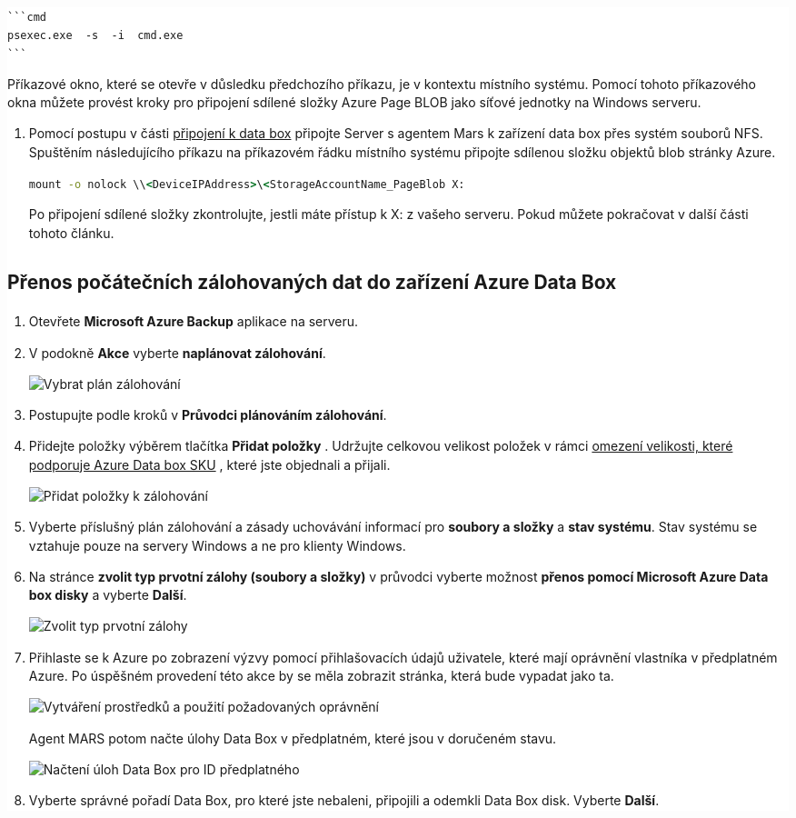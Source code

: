     ```cmd
    psexec.exe  -s  -i  cmd.exe
    ```

   Příkazové okno, které se otevře v důsledku předchozího příkazu, je v kontextu místního systému. Pomocí tohoto příkazového okna můžete provést kroky pro připojení sdílené složky Azure Page BLOB jako síťové jednotky na Windows serveru.
1. Pomocí postupu v části [připojení k data box](https://docs.microsoft.com/azure/databox/data-box-deploy-copy-data-via-nfs#connect-to-data-box) připojte Server s agentem Mars k zařízení data box přes systém souborů NFS. Spuštěním následujícího příkazu na příkazovém řádku místního systému připojte sdílenou složku objektů blob stránky Azure.

    ```cmd
    mount -o nolock \\<DeviceIPAddress>\<StorageAccountName_PageBlob X:  
    ```

   Po připojení sdílené složky zkontrolujte, jestli máte přístup k X: z vašeho serveru. Pokud můžete pokračovat v další části tohoto článku.

## <a name="transfer-initial-backup-data-to-azure-data-box-devices"></a>Přenos počátečních zálohovaných dat do zařízení Azure Data Box

1. Otevřete **Microsoft Azure Backup** aplikace na serveru.
1. V podokně **Akce** vyberte **naplánovat zálohování**.

    ![Vybrat plán zálohování](./media/offline-backup-azure-data-box/schedule-backup.png)

1. Postupujte podle kroků v **Průvodci plánováním zálohování**.

1. Přidejte položky výběrem tlačítka **Přidat položky** . Udržujte celkovou velikost položek v rámci [omezení velikosti, které podporuje Azure Data box SKU](#backup-data-size-and-supported-data-box-skus) , které jste objednali a přijali.

    ![Přidat položky k zálohování](./media/offline-backup-azure-data-box/add-items.png)

1. Vyberte příslušný plán zálohování a zásady uchovávání informací pro **soubory a složky** a **stav systému**. Stav systému se vztahuje pouze na servery Windows a ne pro klienty Windows.
1. Na stránce **zvolit typ prvotní zálohy (soubory a složky)** v průvodci vyberte možnost **přenos pomocí Microsoft Azure Data box disky** a vyberte **Další**.

    ![Zvolit typ prvotní zálohy](./media/offline-backup-azure-data-box/initial-backup-type.png)

1. Přihlaste se k Azure po zobrazení výzvy pomocí přihlašovacích údajů uživatele, které mají oprávnění vlastníka v předplatném Azure. Po úspěšném provedení této akce by se měla zobrazit stránka, která bude vypadat jako ta.

    ![Vytváření prostředků a použití požadovaných oprávnění](./media/offline-backup-azure-data-box/creating-resources.png)

   Agent MARS potom načte úlohy Data Box v předplatném, které jsou v doručeném stavu.

    ![Načtení úloh Data Box pro ID předplatného](./media/offline-backup-azure-data-box/fetching-databox-jobs.png)

1. Vyberte správné pořadí Data Box, pro které jste nebaleni, připojili a odemkli Data Box disk. Vyberte **Další**.

